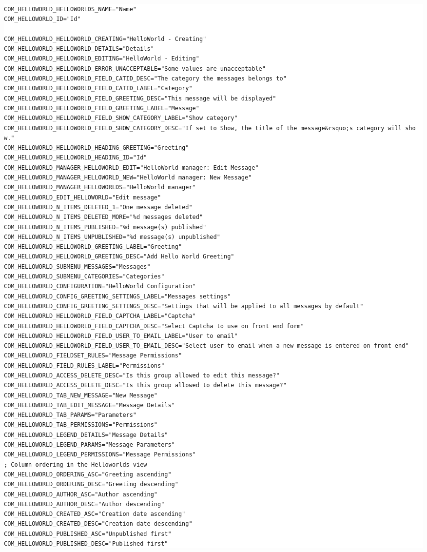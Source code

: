 ```
COM_HELLOWORLD_HELLOWORLDS_NAME="Name"
COM_HELLOWORLD_ID="Id"

COM_HELLOWORLD_HELLOWORLD_CREATING="HelloWorld - Creating"
COM_HELLOWORLD_HELLOWORLD_DETAILS="Details"
COM_HELLOWORLD_HELLOWORLD_EDITING="HelloWorld - Editing"
COM_HELLOWORLD_HELLOWORLD_ERROR_UNACCEPTABLE="Some values are unacceptable"
COM_HELLOWORLD_HELLOWORLD_FIELD_CATID_DESC="The category the messages belongs to"
COM_HELLOWORLD_HELLOWORLD_FIELD_CATID_LABEL="Category"
COM_HELLOWORLD_HELLOWORLD_FIELD_GREETING_DESC="This message will be displayed"
COM_HELLOWORLD_HELLOWORLD_FIELD_GREETING_LABEL="Message"
COM_HELLOWORLD_HELLOWORLD_FIELD_SHOW_CATEGORY_LABEL="Show category"
COM_HELLOWORLD_HELLOWORLD_FIELD_SHOW_CATEGORY_DESC="If set to Show, the title of the message&rsquo;s category will show."
COM_HELLOWORLD_HELLOWORLD_HEADING_GREETING="Greeting"
COM_HELLOWORLD_HELLOWORLD_HEADING_ID="Id"
COM_HELLOWORLD_MANAGER_HELLOWORLD_EDIT="HelloWorld manager: Edit Message"
COM_HELLOWORLD_MANAGER_HELLOWORLD_NEW="HelloWorld manager: New Message"
COM_HELLOWORLD_MANAGER_HELLOWORLDS="HelloWorld manager"
COM_HELLOWORLD_EDIT_HELLOWORLD="Edit message"
COM_HELLOWORLD_N_ITEMS_DELETED_1="One message deleted"
COM_HELLOWORLD_N_ITEMS_DELETED_MORE="%d messages deleted"
COM_HELLOWORLD_N_ITEMS_PUBLISHED="%d message(s) published"
COM_HELLOWORLD_N_ITEMS_UNPUBLISHED="%d message(s) unpublished"
COM_HELLOWORLD_HELLOWORLD_GREETING_LABEL="Greeting"
COM_HELLOWORLD_HELLOWORLD_GREETING_DESC="Add Hello World Greeting"
COM_HELLOWORLD_SUBMENU_MESSAGES="Messages"
COM_HELLOWORLD_SUBMENU_CATEGORIES="Categories"
COM_HELLOWORLD_CONFIGURATION="HelloWorld Configuration"
COM_HELLOWORLD_CONFIG_GREETING_SETTINGS_LABEL="Messages settings"
COM_HELLOWORLD_CONFIG_GREETING_SETTINGS_DESC="Settings that will be applied to all messages by default"
COM_HELLOWORLD_HELLOWORLD_FIELD_CAPTCHA_LABEL="Captcha"
COM_HELLOWORLD_HELLOWORLD_FIELD_CAPTCHA_DESC="Select Captcha to use on front end form"
COM_HELLOWORLD_HELLOWORLD_FIELD_USER_TO_EMAIL_LABEL="User to email"
COM_HELLOWORLD_HELLOWORLD_FIELD_USER_TO_EMAIL_DESC="Select user to email when a new message is entered on front end"
COM_HELLOWORLD_FIELDSET_RULES="Message Permissions"
COM_HELLOWORLD_FIELD_RULES_LABEL="Permissions"
COM_HELLOWORLD_ACCESS_DELETE_DESC="Is this group allowed to edit this message?"
COM_HELLOWORLD_ACCESS_DELETE_DESC="Is this group allowed to delete this message?"
COM_HELLOWORLD_TAB_NEW_MESSAGE="New Message"
COM_HELLOWORLD_TAB_EDIT_MESSAGE="Message Details"
COM_HELLOWORLD_TAB_PARAMS="Parameters"
COM_HELLOWORLD_TAB_PERMISSIONS="Permissions"
COM_HELLOWORLD_LEGEND_DETAILS="Message Details"
COM_HELLOWORLD_LEGEND_PARAMS="Message Parameters"
COM_HELLOWORLD_LEGEND_PERMISSIONS="Message Permissions"
; Column ordering in the Helloworlds view
COM_HELLOWORLD_ORDERING_ASC="Greeting ascending"
COM_HELLOWORLD_ORDERING_DESC="Greeting descending"
COM_HELLOWORLD_AUTHOR_ASC="Author ascending"
COM_HELLOWORLD_AUTHOR_DESC="Author descending"
COM_HELLOWORLD_CREATED_ASC="Creation date ascending"
COM_HELLOWORLD_CREATED_DESC="Creation date descending"
COM_HELLOWORLD_PUBLISHED_ASC="Unpublished first"
COM_HELLOWORLD_PUBLISHED_DESC="Published first"
```
